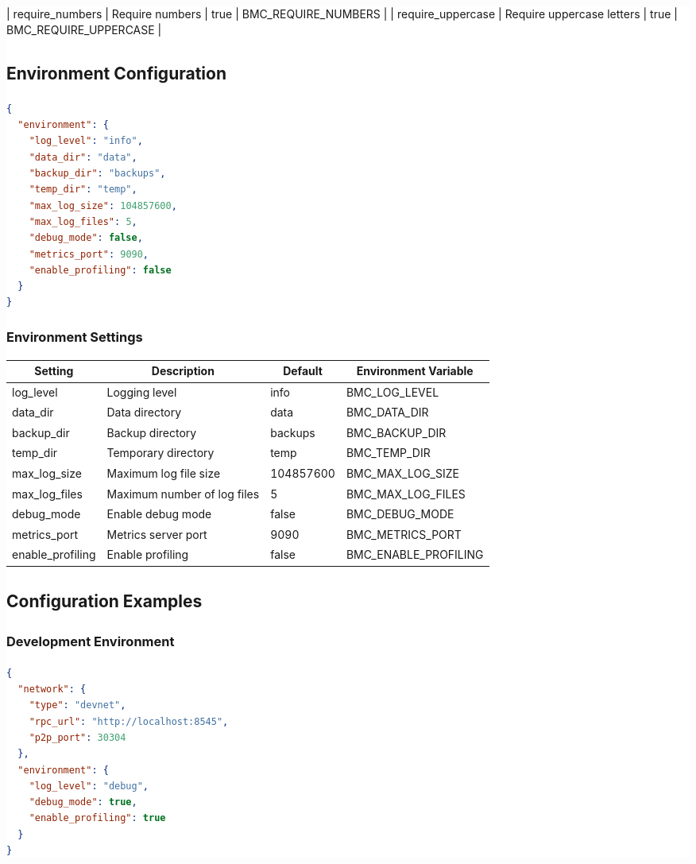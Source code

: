 | require_numbers | Require numbers | true | BMC_REQUIRE_NUMBERS |
| require_uppercase | Require uppercase letters | true | BMC_REQUIRE_UPPERCASE |

## Environment Configuration

```json
{
  "environment": {
    "log_level": "info",
    "data_dir": "data",
    "backup_dir": "backups",
    "temp_dir": "temp",
    "max_log_size": 104857600,
    "max_log_files": 5,
    "debug_mode": false,
    "metrics_port": 9090,
    "enable_profiling": false
  }
}
```

### Environment Settings

| Setting | Description | Default | Environment Variable |
|---------|-------------|---------|---------------------|
| log_level | Logging level | info | BMC_LOG_LEVEL |
| data_dir | Data directory | data | BMC_DATA_DIR |
| backup_dir | Backup directory | backups | BMC_BACKUP_DIR |
| temp_dir | Temporary directory | temp | BMC_TEMP_DIR |
| max_log_size | Maximum log file size | 104857600 | BMC_MAX_LOG_SIZE |
| max_log_files | Maximum number of log files | 5 | BMC_MAX_LOG_FILES |
| debug_mode | Enable debug mode | false | BMC_DEBUG_MODE |
| metrics_port | Metrics server port | 9090 | BMC_METRICS_PORT |
| enable_profiling | Enable profiling | false | BMC_ENABLE_PROFILING |

## Configuration Examples

### Development Environment

```json
{
  "network": {
    "type": "devnet",
    "rpc_url": "http://localhost:8545",
    "p2p_port": 30304
  },
  "environment": {
    "log_level": "debug",
    "debug_mode": true,
    "enable_profiling": true
  }
}
```
